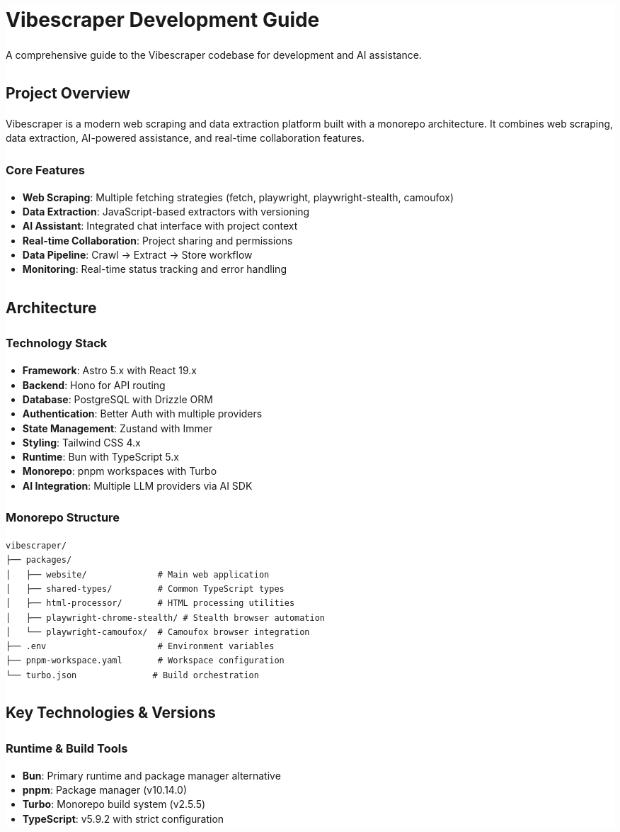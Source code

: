 # Vibescraper Development Guide

A comprehensive guide to the Vibescraper codebase for development and AI assistance.

## Project Overview

Vibescraper is a modern web scraping and data extraction platform built with a monorepo architecture. It combines web scraping, data extraction, AI-powered assistance, and real-time collaboration features.

### Core Features
- **Web Scraping**: Multiple fetching strategies (fetch, playwright, playwright-stealth, camoufox)
- **Data Extraction**: JavaScript-based extractors with versioning
- **AI Assistant**: Integrated chat interface with project context
- **Real-time Collaboration**: Project sharing and permissions
- **Data Pipeline**: Crawl → Extract → Store workflow
- **Monitoring**: Real-time status tracking and error handling

## Architecture

### Technology Stack
- **Framework**: Astro 5.x with React 19.x
- **Backend**: Hono for API routing
- **Database**: PostgreSQL with Drizzle ORM
- **Authentication**: Better Auth with multiple providers
- **State Management**: Zustand with Immer
- **Styling**: Tailwind CSS 4.x
- **Runtime**: Bun with TypeScript 5.x
- **Monorepo**: pnpm workspaces with Turbo
- **AI Integration**: Multiple LLM providers via AI SDK

### Monorepo Structure

```
vibescraper/
├── packages/
│   ├── website/              # Main web application
│   ├── shared-types/         # Common TypeScript types
│   ├── html-processor/       # HTML processing utilities
│   ├── playwright-chrome-stealth/ # Stealth browser automation
│   └── playwright-camoufox/  # Camoufox browser integration
├── .env                      # Environment variables
├── pnpm-workspace.yaml       # Workspace configuration
└── turbo.json               # Build orchestration
```

## Key Technologies & Versions

### Runtime & Build Tools
- **Bun**: Primary runtime and package manager alternative
- **pnpm**: Package manager (v10.14.0)
- **Turbo**: Monorepo build system (v2.5.5)
- **TypeScript**: v5.9.2 with strict configuration
